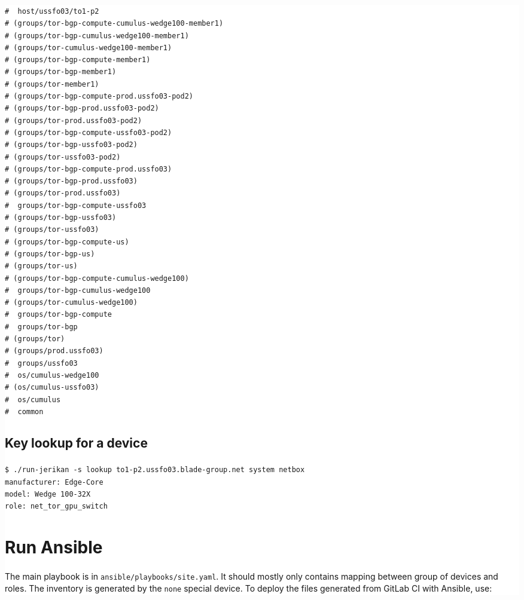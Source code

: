 ```console
#  host/ussfo03/to1-p2
# (groups/tor-bgp-compute-cumulus-wedge100-member1)
# (groups/tor-bgp-cumulus-wedge100-member1)
# (groups/tor-cumulus-wedge100-member1)
# (groups/tor-bgp-compute-member1)
# (groups/tor-bgp-member1)
# (groups/tor-member1)
# (groups/tor-bgp-compute-prod.ussfo03-pod2)
# (groups/tor-bgp-prod.ussfo03-pod2)
# (groups/tor-prod.ussfo03-pod2)
# (groups/tor-bgp-compute-ussfo03-pod2)
# (groups/tor-bgp-ussfo03-pod2)
# (groups/tor-ussfo03-pod2)
# (groups/tor-bgp-compute-prod.ussfo03)
# (groups/tor-bgp-prod.ussfo03)
# (groups/tor-prod.ussfo03)
#  groups/tor-bgp-compute-ussfo03
# (groups/tor-bgp-ussfo03)
# (groups/tor-ussfo03)
# (groups/tor-bgp-compute-us)
# (groups/tor-bgp-us)
# (groups/tor-us)
# (groups/tor-bgp-compute-cumulus-wedge100)
#  groups/tor-bgp-cumulus-wedge100
# (groups/tor-cumulus-wedge100)
#  groups/tor-bgp-compute
#  groups/tor-bgp
# (groups/tor)
# (groups/prod.ussfo03)
#  groups/ussfo03
#  os/cumulus-wedge100
# (os/cumulus-ussfo03)
#  os/cumulus
#  common
```

## Key lookup for a device

```console
$ ./run-jerikan -s lookup to1-p2.ussfo03.blade-group.net system netbox
manufacturer: Edge-Core
model: Wedge 100-32X
role: net_tor_gpu_switch
```

# Run Ansible

The main playbook is in `ansible/playbooks/site.yaml`. It should
mostly only contains mapping between group of devices and roles. The
inventory is generated by the `none` special device. To deploy the
files generated from GitLab CI with Ansible, use:
